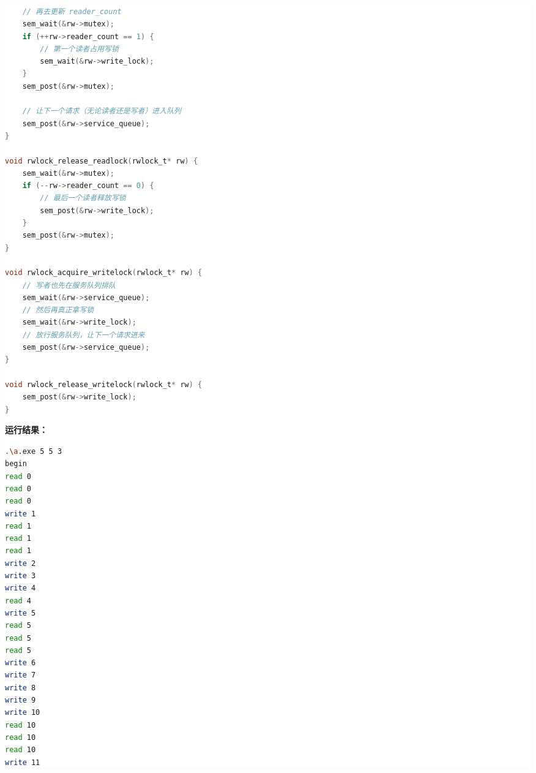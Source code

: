 ```c
    // 再去更新 reader_count
    sem_wait(&rw->mutex);
    if (++rw->reader_count == 1) {
        // 第一个读者占用写锁
        sem_wait(&rw->write_lock);
    }
    sem_post(&rw->mutex);

    // 让下一个请求（无论读者还是写者）进入队列
    sem_post(&rw->service_queue);
}

void rwlock_release_readlock(rwlock_t* rw) {
    sem_wait(&rw->mutex);
    if (--rw->reader_count == 0) {
        // 最后一个读者释放写锁
        sem_post(&rw->write_lock);
    }
    sem_post(&rw->mutex);
}

void rwlock_acquire_writelock(rwlock_t* rw) {
    // 写者也先在服务队列排队
    sem_wait(&rw->service_queue);
    // 然后再真正拿写锁
    sem_wait(&rw->write_lock);
    // 放行服务队列，让下一个请求进来
    sem_post(&rw->service_queue);
}

void rwlock_release_writelock(rwlock_t* rw) {
    sem_post(&rw->write_lock);
}

```

**运行结果：**
```sh
.\a.exe 5 5 3
begin
read 0
read 0
read 0
write 1
read 1
read 1
read 1
write 2
write 3
write 4
read 4
write 5
read 5
read 5
read 5
write 6
write 7
write 8
write 9
write 10
read 10
read 10
read 10
write 11
```